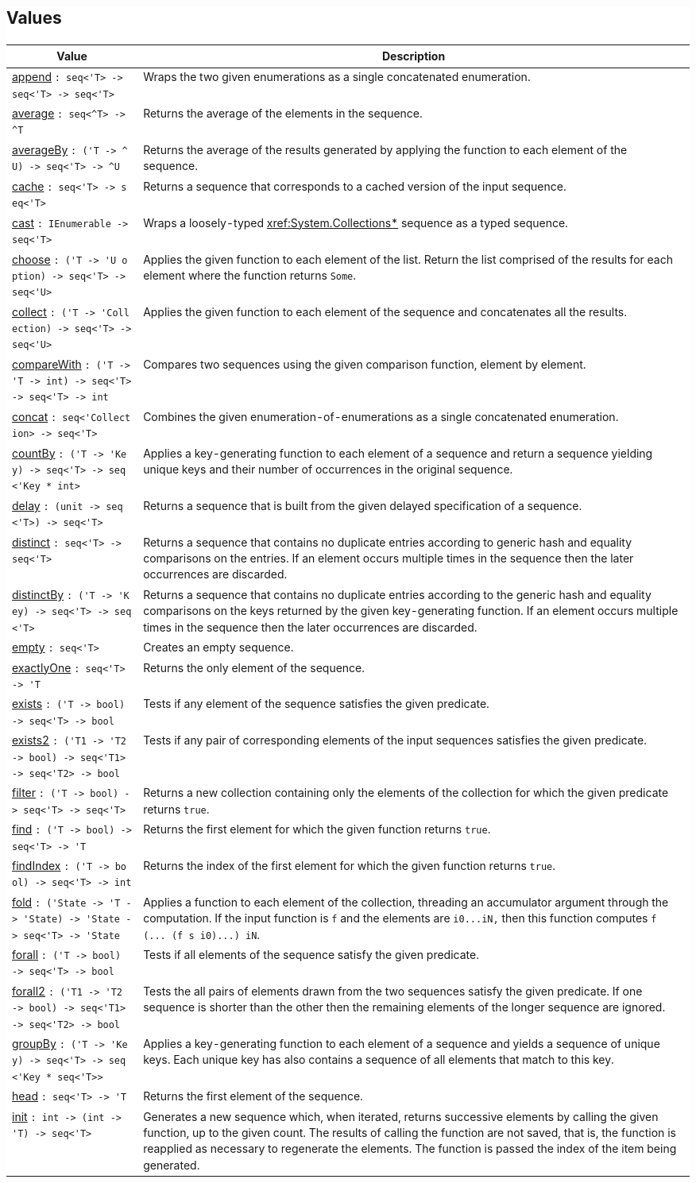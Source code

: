 ## Values  
  
|Value|Description|  
|-----------|-----------------|  
|[append](../vs140/seq.append--t--function--fsharp-.md)  `: seq<'T> -> seq<'T> -> seq<'T>`|Wraps the two given enumerations as a single concatenated enumeration.|  
|[average](../vs140/seq.average-^t--function--fsharp-.md)  `: seq<^T> -> ^T`|Returns the average of the elements in the sequence.|  
|[averageBy](../vs140/seq.averageby--t-^u--function--fsharp-.md)  `: ('T -> ^U) -> seq<'T> -> ^U`|Returns the average of the results generated by applying the function to each element of the sequence.|  
|[cache](../vs140/seq.cache--t--function--fsharp-.md)  `: seq<'T> -> seq<'T>`|Returns a sequence that corresponds to a cached version of the input sequence.|  
|[cast](../vs140/seq.cast--t--function--fsharp-.md)  `: IEnumerable -> seq<'T>`|Wraps a loosely-typed <xref:System.Collections*> sequence as a typed sequence.|  
|[choose](../vs140/seq.choose--t--u--function--fsharp-.md)  `: ('T -> 'U option) -> seq<'T> -> seq<'U>`|Applies the given function to each element of the list. Return the list comprised of the results for each element where the function returns `Some`.|  
|[collect](../vs140/seq.collect--t--collection--u--function--fsharp-.md)  `: ('T -> 'Collection) -> seq<'T> -> seq<'U>`|Applies the given function to each element of the sequence and concatenates all the results.|  
|[compareWith](../vs140/seq.comparewith--t--function--fsharp-.md)  `: ('T -> 'T -> int) -> seq<'T> -> seq<'T> -> int`|Compares two sequences using the given comparison function, element by element.|  
|[concat](../vs140/seq.concat--collection--t--function--fsharp-.md)  `: seq<'Collection> -> seq<'T>`|Combines the given enumeration-of-enumerations as a single concatenated enumeration.|  
|[countBy](../vs140/seq.countby--t--key--function--fsharp-.md)  `: ('T -> 'Key) -> seq<'T> -> seq<'Key * int>`|Applies a key-generating function to each element of a sequence and return a sequence yielding unique keys and their number of occurrences in the original sequence.|  
|[delay](../vs140/seq.delay--t--function--fsharp-.md)  `: (unit -> seq<'T>) -> seq<'T>`|Returns a sequence that is built from the given delayed specification of a sequence.|  
|[distinct](../vs140/seq.distinct--t--function--fsharp-.md)  `: seq<'T> -> seq<'T>`|Returns a sequence that contains no duplicate entries according to generic hash and equality comparisons on the entries. If an element occurs multiple times in the sequence then the later occurrences are discarded.|  
|[distinctBy](../vs140/seq.distinctby--t--key--function--fsharp-.md)  `: ('T -> 'Key) -> seq<'T> -> seq<'T>`|Returns a sequence that contains no duplicate entries according to the generic hash and equality comparisons on the keys returned by the given key-generating function. If an element occurs multiple times in the sequence then the later occurrences are discarded.|  
|[empty](../vs140/seq.empty--t--type-function--fsharp-.md)  `: seq<'T>`|Creates an empty sequence.|  
|[exactlyOne](../vs140/seq.exactlyone--t--function--fsharp-.md)  `: seq<'T> -> 'T`|Returns the only element of the sequence.|  
|[exists](../vs140/seq.exists--t--function--fsharp-.md)  `: ('T -> bool) -> seq<'T> -> bool`|Tests if any element of the sequence satisfies the given predicate.|  
|[exists2](../vs140/seq.exists2--t1--t2--function--fsharp-.md)  `: ('T1 -> 'T2 -> bool) -> seq<'T1> -> seq<'T2> -> bool`|Tests if any pair of corresponding elements of the input sequences satisfies the given predicate.|  
|[filter](../vs140/seq.filter--t--function--fsharp-.md)  `: ('T -> bool) -> seq<'T> -> seq<'T>`|Returns a new collection containing only the elements of the collection for which the given predicate returns `true`.|  
|[find](../vs140/seq.find--t--function--fsharp-.md)  `: ('T -> bool) -> seq<'T> -> 'T`|Returns the first element for which the given function returns `true`.|  
|[findIndex](../vs140/seq.findindex--t--function--fsharp-.md)  `: ('T -> bool) -> seq<'T> -> int`|Returns the index of the first element for which the given function returns `true`.|  
|[fold](../vs140/seq.fold--t--state--function--fsharp-.md)  `: ('State -> 'T -> 'State) -> 'State -> seq<'T> -> 'State`|Applies a function to each element of the collection, threading an accumulator argument through the computation. If the input function is `f` and the elements are `i0...iN,` then this function computes `f (... (f s i0)...) iN`.|  
|[forall](../vs140/seq.forall--t--function--fsharp-.md)  `: ('T -> bool) -> seq<'T> -> bool`|Tests if all elements of the sequence satisfy the given predicate.|  
|[forall2](../vs140/seq.forall2--t1--t2--function--fsharp-.md)  `: ('T1 -> 'T2 -> bool) -> seq<'T1> -> seq<'T2> -> bool`|Tests the all pairs of elements drawn from the two sequences satisfy the given predicate. If one sequence is shorter than the other then the remaining elements of the longer sequence are ignored.|  
|[groupBy](../vs140/seq.groupby--t--key--function--fsharp-.md)  `: ('T -> 'Key) -> seq<'T> -> seq<'Key * seq<'T>>`|Applies a key-generating function to each element of a sequence and yields a sequence of unique keys. Each unique key has also contains a sequence of all elements that match to this key.|  
|[head](../vs140/seq.head--t--function--fsharp-.md)  `: seq<'T> -> 'T`|Returns the first element of the sequence.|  
|[init](../vs140/seq.init--t--function--fsharp-.md)  `: int -> (int -> 'T) -> seq<'T>`|Generates a new sequence which, when iterated, returns successive elements by calling the given function, up to the given count. The results of calling the function are not saved, that is, the function is reapplied as necessary to regenerate the elements. The function is passed the index of the item being generated.|  